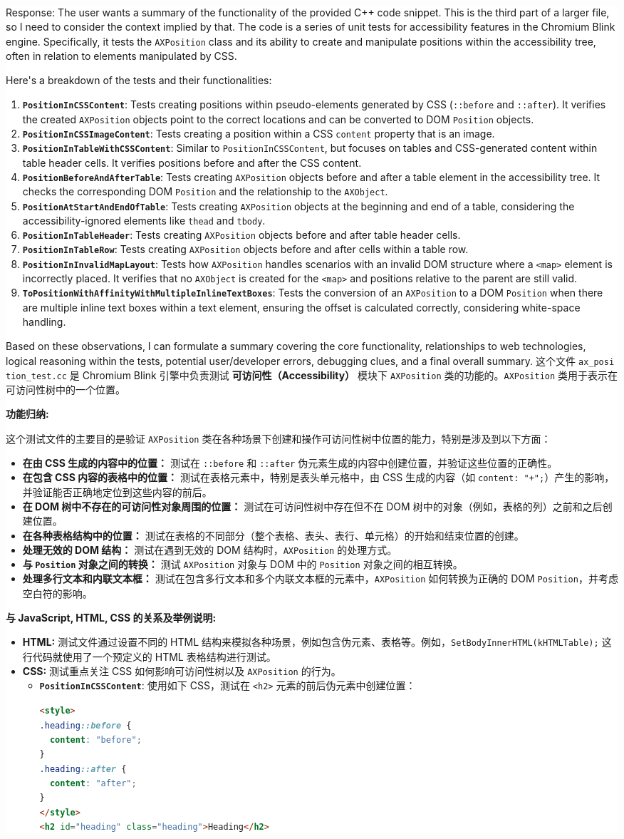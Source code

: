 Response:
The user wants a summary of the functionality of the provided C++ code snippet. This is the third part of a larger file, so I need to consider the context implied by that. The code is a series of unit tests for accessibility features in the Chromium Blink engine. Specifically, it tests the `AXPosition` class and its ability to create and manipulate positions within the accessibility tree, often in relation to elements manipulated by CSS.

Here's a breakdown of the tests and their functionalities:

1. **`PositionInCSSContent`**: Tests creating positions within pseudo-elements generated by CSS (`::before` and `::after`). It verifies the created `AXPosition` objects point to the correct locations and can be converted to DOM `Position` objects.
2. **`PositionInCSSImageContent`**:  Tests creating a position within a CSS `content` property that is an image.
3. **`PositionInTableWithCSSContent`**:  Similar to `PositionInCSSContent`, but focuses on tables and CSS-generated content within table header cells. It verifies positions before and after the CSS content.
4. **`PositionBeforeAndAfterTable`**: Tests creating `AXPosition` objects before and after a table element in the accessibility tree. It checks the corresponding DOM `Position` and the relationship to the `AXObject`.
5. **`PositionAtStartAndEndOfTable`**: Tests creating `AXPosition` objects at the beginning and end of a table, considering the accessibility-ignored elements like `thead` and `tbody`.
6. **`PositionInTableHeader`**: Tests creating `AXPosition` objects before and after table header cells.
7. **`PositionInTableRow`**: Tests creating `AXPosition` objects before and after cells within a table row.
8. **`PositionInInvalidMapLayout`**: Tests how `AXPosition` handles scenarios with an invalid DOM structure where a `<map>` element is incorrectly placed. It verifies that no `AXObject` is created for the `<map>` and positions relative to the parent are still valid.
9. **`ToPositionWithAffinityWithMultipleInlineTextBoxes`**: Tests the conversion of an `AXPosition` to a DOM `Position` when there are multiple inline text boxes within a text element, ensuring the offset is calculated correctly, considering white-space handling.

Based on these observations, I can formulate a summary covering the core functionality, relationships to web technologies, logical reasoning within the tests, potential user/developer errors, debugging clues, and a final overall summary.
这个文件 `ax_position_test.cc` 是 Chromium Blink 引擎中负责测试 **可访问性（Accessibility）** 模块下 `AXPosition` 类的功能的。`AXPosition` 类用于表示在可访问性树中的一个位置。

**功能归纳:**

这个测试文件的主要目的是验证 `AXPosition` 类在各种场景下创建和操作可访问性树中位置的能力，特别是涉及到以下方面：

* **在由 CSS 生成的内容中的位置：**  测试在 `::before` 和 `::after` 伪元素生成的内容中创建位置，并验证这些位置的正确性。
* **在包含 CSS 内容的表格中的位置：** 测试在表格元素中，特别是表头单元格中，由 CSS 生成的内容（如 `content: "+";`）产生的影响，并验证能否正确地定位到这些内容的前后。
* **在 DOM 树中不存在的可访问性对象周围的位置：** 测试在可访问性树中存在但不在 DOM 树中的对象（例如，表格的列）之前和之后创建位置。
* **在各种表格结构中的位置：** 测试在表格的不同部分（整个表格、表头、表行、单元格）的开始和结束位置的创建。
* **处理无效的 DOM 结构：** 测试在遇到无效的 DOM 结构时，`AXPosition` 的处理方式。
* **与 `Position` 对象之间的转换：**  测试 `AXPosition` 对象与 DOM 中的 `Position` 对象之间的相互转换。
* **处理多行文本和内联文本框：** 测试在包含多行文本和多个内联文本框的元素中，`AXPosition` 如何转换为正确的 DOM `Position`，并考虑空白符的影响。

**与 JavaScript, HTML, CSS 的关系及举例说明:**

* **HTML:**  测试文件通过设置不同的 HTML 结构来模拟各种场景，例如包含伪元素、表格等。例如，`SetBodyInnerHTML(kHTMLTable);`  这行代码就使用了一个预定义的 HTML 表格结构进行测试。
* **CSS:** 测试重点关注 CSS 如何影响可访问性树以及 `AXPosition` 的行为。
    * **`PositionInCSSContent`**: 使用如下 CSS，测试在 `<h2>` 元素的前后伪元素中创建位置：
      ```html
      <style>
      .heading::before {
        content: "before";
      }
      .heading::after {
        content: "after";
      }
      </style>
      <h2 id="heading" class="heading">Heading</h2>